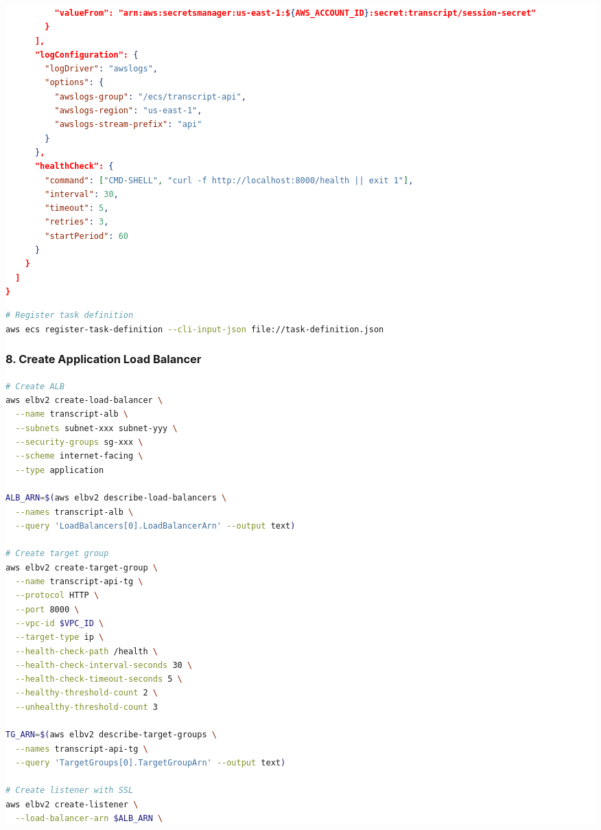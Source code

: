 ```json
          "valueFrom": "arn:aws:secretsmanager:us-east-1:${AWS_ACCOUNT_ID}:secret:transcript/session-secret"
        }
      ],
      "logConfiguration": {
        "logDriver": "awslogs",
        "options": {
          "awslogs-group": "/ecs/transcript-api",
          "awslogs-region": "us-east-1",
          "awslogs-stream-prefix": "api"
        }
      },
      "healthCheck": {
        "command": ["CMD-SHELL", "curl -f http://localhost:8000/health || exit 1"],
        "interval": 30,
        "timeout": 5,
        "retries": 3,
        "startPeriod": 60
      }
    }
  ]
}
```

```bash
# Register task definition
aws ecs register-task-definition --cli-input-json file://task-definition.json
```

### 8. Create Application Load Balancer

```bash
# Create ALB
aws elbv2 create-load-balancer \
  --name transcript-alb \
  --subnets subnet-xxx subnet-yyy \
  --security-groups sg-xxx \
  --scheme internet-facing \
  --type application

ALB_ARN=$(aws elbv2 describe-load-balancers \
  --names transcript-alb \
  --query 'LoadBalancers[0].LoadBalancerArn' --output text)

# Create target group
aws elbv2 create-target-group \
  --name transcript-api-tg \
  --protocol HTTP \
  --port 8000 \
  --vpc-id $VPC_ID \
  --target-type ip \
  --health-check-path /health \
  --health-check-interval-seconds 30 \
  --health-check-timeout-seconds 5 \
  --healthy-threshold-count 2 \
  --unhealthy-threshold-count 3

TG_ARN=$(aws elbv2 describe-target-groups \
  --names transcript-api-tg \
  --query 'TargetGroups[0].TargetGroupArn' --output text)

# Create listener with SSL
aws elbv2 create-listener \
  --load-balancer-arn $ALB_ARN \
```